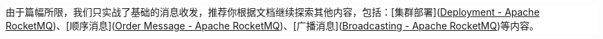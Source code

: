 由于篇幅所限，我们只实战了基础的消息收发，推荐你根据文档继续探索其他内容，包括：[集群部署]([Deployment - Apache RocketMQ](https://rocketmq.apache.org/docs/rmq-deployment/))、[顺序消息]([Order Message - Apache RocketMQ](https://rocketmq.apache.org/docs/order-example/))、[广播消息]([Broadcasting - Apache RocketMQ](https://rocketmq.apache.org/docs/broadcast-example/))等内容。
